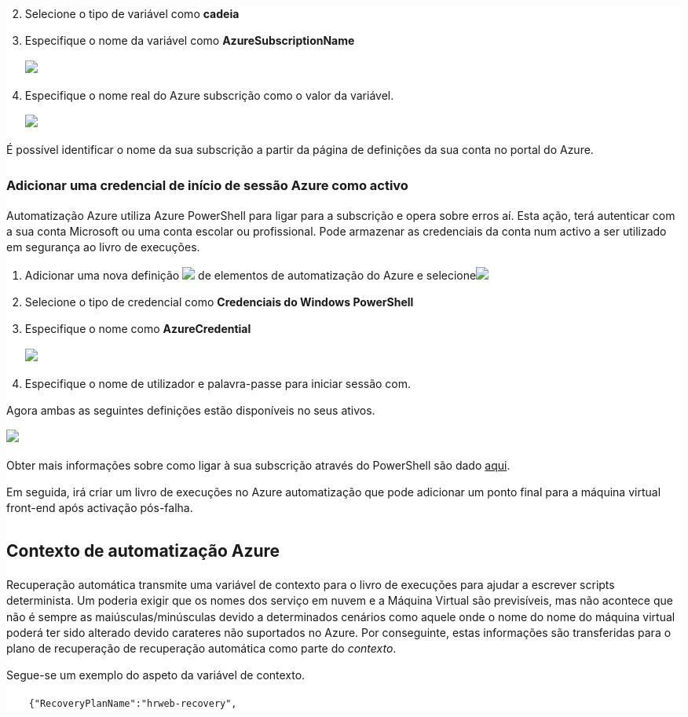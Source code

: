2.  Selecione o tipo de variável como **cadeia**

3.  Especifique o nome da variável como **AzureSubscriptionName**

    ![](media/site-recovery-runbook-automation/06.png)

4.  Especifique o nome real do Azure subscrição como o valor da variável.

    ![](media/site-recovery-runbook-automation/07_1.png)

É possível identificar o nome da sua subscrição a partir da página de definições da sua conta no portal do Azure.

### <a name="add-an-azure-login-credential-as-asset"></a>Adicionar uma credencial de início de sessão Azure como activo

Automatização Azure utiliza Azure PowerShell para ligar para a subscrição e opera sobre erros aí. Esta ação, terá autenticar com a sua conta Microsoft ou uma conta escolar ou profissional.
Pode armazenar as credenciais da conta num activo a ser utilizado em segurança ao livro de execuções.

1.  Adicionar uma nova definição ![](media/site-recovery-runbook-automation/04.png) de elementos de automatização do Azure e selecione![](media/site-recovery-runbook-automation/09.png)

2.  Selecione o tipo de credencial como **Credenciais do Windows PowerShell**

3.  Especifique o nome como **AzureCredential**

    ![](media/site-recovery-runbook-automation/10.png)

4.  Especifique o nome de utilizador e palavra-passe para iniciar sessão com.

Agora ambas as seguintes definições estão disponíveis no seus ativos.

![](media/site-recovery-runbook-automation/11.png)

Obter mais informações sobre como ligar à sua subscrição através do PowerShell são dado [aqui](../powershell-install-configure.md).

Em seguida, irá criar um livro de execuções no Azure automatização que pode adicionar um ponto final para a máquina virtual front-end após activação pós-falha.

## <a name="azure-automation-context"></a>Contexto de automatização Azure

Recuperação automática transmite uma variável de contexto para o livro de execuções para ajudar a escrever scripts determinista. Um poderia exigir que os nomes dos serviço em nuvem e a Máquina Virtual são previsíveis, mas não acontece que não é sempre as maiúsculas/minúsculas devido a determinados cenários como aquele onde o nome do nome do máquina virtual poderá ter sido alterado devido carateres não suportados no Azure. Por conseguinte, estas informações são transferidas para o plano de recuperação de recuperação automática como parte do *contexto*.

Segue-se um exemplo do aspeto da variável de contexto.

        {"RecoveryPlanName":"hrweb-recovery",

